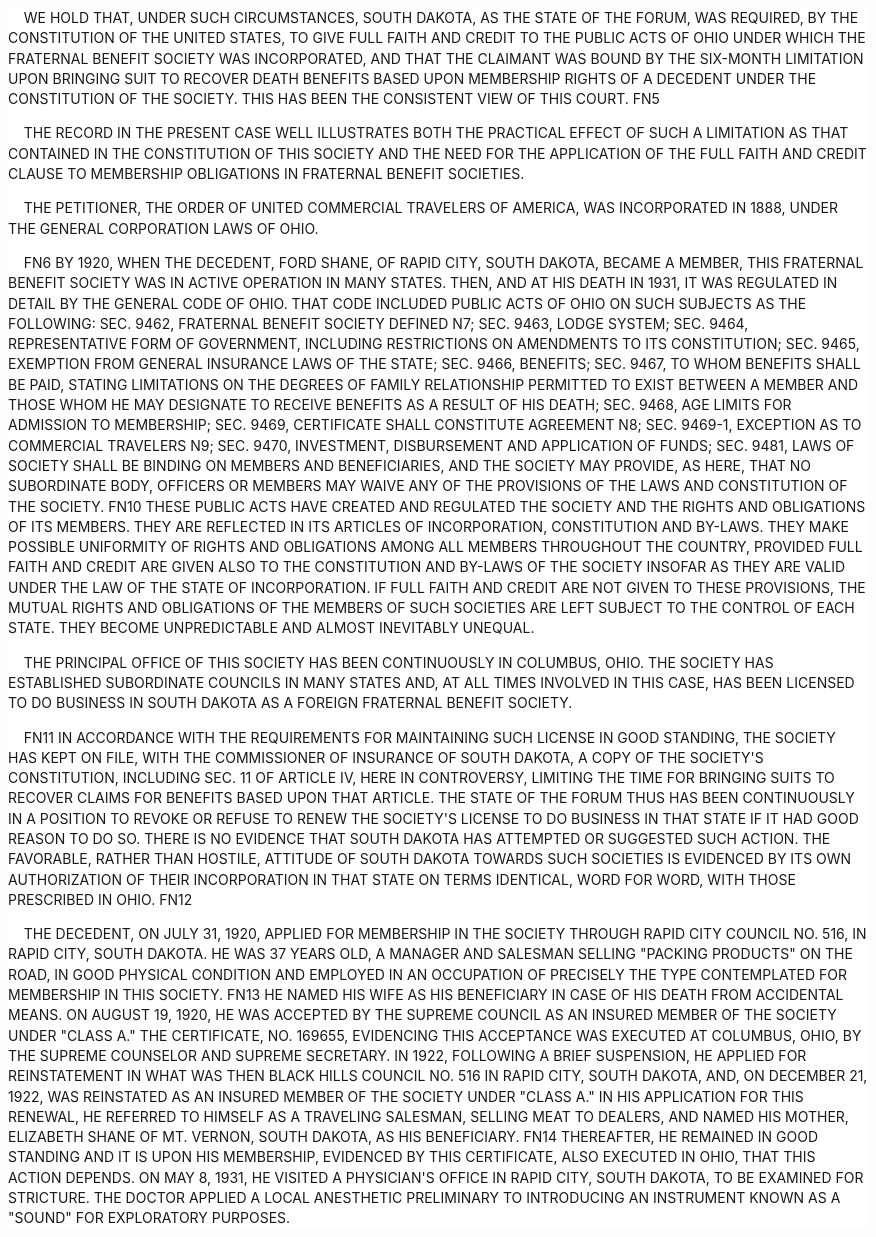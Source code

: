     WE HOLD THAT, UNDER SUCH CIRCUMSTANCES, SOUTH DAKOTA, AS THE STATE OF THE FORUM, WAS REQUIRED, BY THE CONSTITUTION OF THE UNITED STATES, TO GIVE FULL FAITH AND CREDIT TO THE PUBLIC ACTS OF OHIO UNDER WHICH THE FRATERNAL BENEFIT SOCIETY WAS INCORPORATED, AND THAT THE CLAIMANT WAS BOUND BY THE SIX-MONTH LIMITATION UPON BRINGING SUIT TO RECOVER DEATH BENEFITS BASED UPON MEMBERSHIP RIGHTS OF A DECEDENT UNDER THE CONSTITUTION OF THE SOCIETY.  THIS HAS BEEN THE CONSISTENT VIEW OF THIS COURT.  FN5

    THE RECORD IN THE PRESENT CASE WELL ILLUSTRATES BOTH THE PRACTICAL EFFECT OF SUCH A LIMITATION AS THAT CONTAINED IN THE CONSTITUTION OF THIS SOCIETY AND THE NEED FOR THE APPLICATION OF THE FULL FAITH AND CREDIT CLAUSE TO MEMBERSHIP OBLIGATIONS IN FRATERNAL BENEFIT SOCIETIES.

    THE PETITIONER, THE ORDER OF UNITED COMMERCIAL TRAVELERS OF AMERICA, WAS INCORPORATED IN 1888, UNDER THE GENERAL CORPORATION LAWS OF OHIO.

    FN6 BY 1920, WHEN THE DECEDENT, FORD SHANE, OF RAPID CITY, SOUTH DAKOTA, BECAME A MEMBER, THIS FRATERNAL BENEFIT SOCIETY WAS IN ACTIVE OPERATION IN MANY STATES.  THEN, AND AT HIS DEATH IN 1931, IT WAS REGULATED IN DETAIL BY THE GENERAL CODE OF OHIO.  THAT CODE INCLUDED PUBLIC ACTS OF OHIO ON SUCH SUBJECTS AS THE FOLLOWING:  SEC. 9462, FRATERNAL BENEFIT SOCIETY DEFINED N7; SEC. 9463, LODGE SYSTEM; SEC. 9464, REPRESENTATIVE FORM OF GOVERNMENT, INCLUDING RESTRICTIONS ON AMENDMENTS TO ITS CONSTITUTION; SEC. 9465, EXEMPTION FROM GENERAL INSURANCE LAWS OF THE STATE; SEC. 9466, BENEFITS; SEC. 9467, TO WHOM BENEFITS SHALL BE PAID, STATING LIMITATIONS ON THE DEGREES OF FAMILY RELATIONSHIP PERMITTED TO EXIST BETWEEN A MEMBER AND THOSE WHOM HE MAY DESIGNATE TO RECEIVE BENEFITS AS A RESULT OF HIS DEATH; SEC. 9468, AGE LIMITS FOR ADMISSION TO MEMBERSHIP; SEC. 9469, CERTIFICATE SHALL CONSTITUTE AGREEMENT N8; SEC. 9469-1, EXCEPTION AS TO COMMERCIAL TRAVELERS N9; SEC. 9470, INVESTMENT, DISBURSEMENT AND APPLICATION OF FUNDS; SEC. 9481, LAWS OF SOCIETY SHALL BE BINDING ON MEMBERS AND BENEFICIARIES, AND THE SOCIETY MAY PROVIDE, AS HERE, THAT NO SUBORDINATE BODY, OFFICERS OR MEMBERS MAY WAIVE ANY OF THE PROVISIONS OF THE LAWS AND CONSTITUTION OF THE SOCIETY.  FN10  THESE PUBLIC ACTS HAVE CREATED AND REGULATED THE SOCIETY AND THE RIGHTS AND OBLIGATIONS OF ITS MEMBERS.  THEY ARE REFLECTED IN ITS ARTICLES OF INCORPORATION, CONSTITUTION AND BY-LAWS.  THEY MAKE POSSIBLE UNIFORMITY OF RIGHTS AND OBLIGATIONS AMONG ALL MEMBERS THROUGHOUT THE COUNTRY, PROVIDED FULL FAITH AND CREDIT ARE GIVEN ALSO TO THE CONSTITUTION AND BY-LAWS OF THE SOCIETY INSOFAR AS THEY ARE VALID UNDER THE LAW OF THE STATE OF INCORPORATION.  IF FULL FAITH AND CREDIT ARE NOT GIVEN TO THESE PROVISIONS, THE MUTUAL RIGHTS AND OBLIGATIONS OF THE MEMBERS OF SUCH SOCIETIES ARE LEFT SUBJECT TO THE CONTROL OF EACH STATE.  THEY BECOME UNPREDICTABLE AND ALMOST INEVITABLY UNEQUAL.

    THE PRINCIPAL OFFICE OF THIS SOCIETY HAS BEEN CONTINUOUSLY IN COLUMBUS, OHIO.  THE SOCIETY HAS ESTABLISHED SUBORDINATE COUNCILS IN MANY STATES AND, AT ALL TIMES INVOLVED IN THIS CASE, HAS BEEN LICENSED TO DO BUSINESS IN SOUTH DAKOTA AS A FOREIGN FRATERNAL BENEFIT SOCIETY.

    FN11  IN ACCORDANCE WITH THE REQUIREMENTS FOR MAINTAINING SUCH LICENSE IN GOOD STANDING, THE SOCIETY HAS KEPT ON FILE, WITH THE COMMISSIONER OF INSURANCE OF SOUTH DAKOTA, A COPY OF THE SOCIETY'S CONSTITUTION, INCLUDING SEC. 11 OF ARTICLE IV, HERE IN CONTROVERSY, LIMITING THE TIME FOR BRINGING SUITS TO RECOVER CLAIMS FOR BENEFITS BASED UPON THAT ARTICLE.  THE STATE OF THE FORUM THUS HAS BEEN CONTINUOUSLY IN A POSITION TO REVOKE OR REFUSE TO RENEW THE SOCIETY'S LICENSE TO DO BUSINESS IN THAT STATE IF IT HAD GOOD REASON TO DO SO.  THERE IS NO EVIDENCE THAT SOUTH DAKOTA HAS ATTEMPTED OR SUGGESTED SUCH ACTION.  THE FAVORABLE, RATHER THAN HOSTILE, ATTITUDE OF SOUTH DAKOTA TOWARDS SUCH SOCIETIES IS EVIDENCED BY ITS OWN AUTHORIZATION OF THEIR INCORPORATION IN THAT STATE ON TERMS IDENTICAL, WORD FOR WORD, WITH THOSE PRESCRIBED IN OHIO.  FN12

    THE DECEDENT, ON JULY 31, 1920, APPLIED FOR MEMBERSHIP IN THE SOCIETY THROUGH RAPID CITY COUNCIL NO. 516, IN RAPID CITY, SOUTH DAKOTA.  HE WAS 37 YEARS OLD, A MANAGER AND SALESMAN SELLING "PACKING PRODUCTS" ON THE ROAD, IN GOOD PHYSICAL CONDITION AND EMPLOYED IN AN OCCUPATION OF PRECISELY THE TYPE CONTEMPLATED FOR MEMBERSHIP IN THIS SOCIETY.  FN13 HE NAMED HIS WIFE AS HIS BENEFICIARY IN CASE OF HIS DEATH FROM ACCIDENTAL MEANS.  ON AUGUST 19, 1920, HE WAS ACCEPTED BY THE SUPREME COUNCIL AS AN INSURED MEMBER OF THE SOCIETY UNDER "CLASS A."  THE CERTIFICATE, NO. 169655, EVIDENCING THIS ACCEPTANCE WAS EXECUTED AT COLUMBUS, OHIO, BY THE SUPREME COUNSELOR AND SUPREME SECRETARY.  IN 1922, FOLLOWING A BRIEF SUSPENSION, HE APPLIED FOR REINSTATEMENT IN WHAT WAS THEN BLACK HILLS COUNCIL NO. 516 IN RAPID CITY, SOUTH DAKOTA, AND, ON DECEMBER 21, 1922, WAS REINSTATED AS AN INSURED MEMBER OF THE SOCIETY UNDER "CLASS A."  IN HIS APPLICATION FOR THIS RENEWAL, HE REFERRED TO HIMSELF AS A TRAVELING SALESMAN, SELLING MEAT TO DEALERS, AND NAMED HIS MOTHER, ELIZABETH SHANE OF MT. VERNON, SOUTH DAKOTA, AS HIS BENEFICIARY.  FN14  THEREAFTER, HE REMAINED IN GOOD STANDING AND IT IS UPON HIS MEMBERSHIP, EVIDENCED BY THIS CERTIFICATE, ALSO EXECUTED IN OHIO, THAT THIS ACTION DEPENDS.  ON MAY 8, 1931, HE VISITED A PHYSICIAN'S OFFICE IN RAPID CITY, SOUTH DAKOTA, TO BE EXAMINED FOR STRICTURE.  THE DOCTOR APPLIED A LOCAL ANESTHETIC PRELIMINARY TO INTRODUCING AN INSTRUMENT KNOWN AS A "SOUND" FOR EXPLORATORY PURPOSES.
